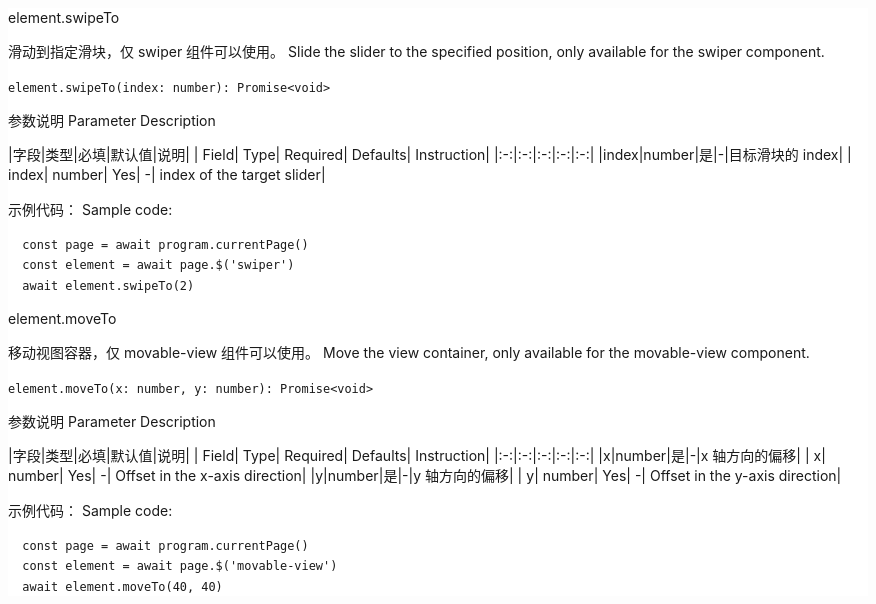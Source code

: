 element.swipeTo

滑动到指定滑块，仅 swiper 组件可以使用。
Slide the slider to the specified position, only available for the swiper component.

`element.swipeTo(index: number): Promise<void>`


参数说明
Parameter Description

|字段|类型|必填|默认值|说明|
| Field| Type| Required| Defaults| Instruction|
|:-:|:-:|:-:|:-:|:-:|
|index|number|是|-|目标滑块的 index|
| index| number| Yes| \-| index of the target slider|

示例代码：
Sample code:
```
  const page = await program.currentPage()
  const element = await page.$('swiper')
  await element.swipeTo(2)
```


element.moveTo

移动视图容器，仅 movable-view 组件可以使用。
Move the view container, only available for the movable-view component.

`element.moveTo(x: number, y: number): Promise<void>`


参数说明
Parameter Description

|字段|类型|必填|默认值|说明|
| Field| Type| Required| Defaults| Instruction|
|:-:|:-:|:-:|:-:|:-:|
|x|number|是|-|x 轴方向的偏移|
| x| number| Yes| \-| Offset in the x-axis direction|
|y|number|是|-|y 轴方向的偏移|
| y| number| Yes| \-| Offset in the y-axis direction|

示例代码：
Sample code:
```
  const page = await program.currentPage()
  const element = await page.$('movable-view')
  await element.moveTo(40, 40)
```
